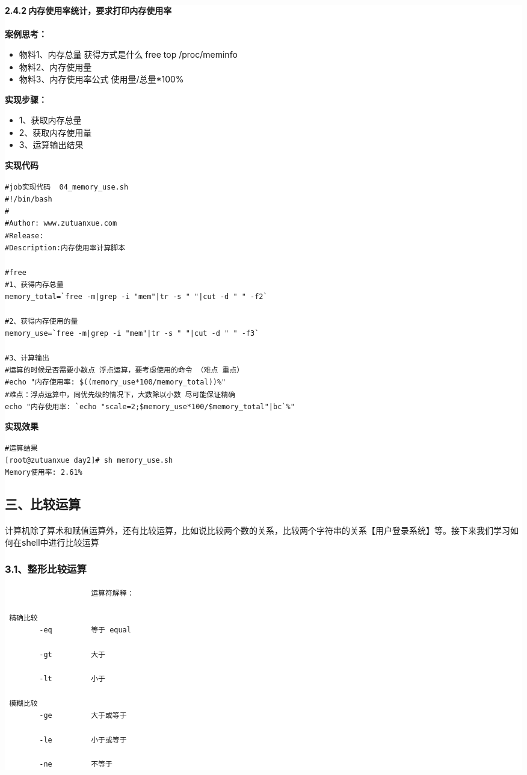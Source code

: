 #### 2.4.2 内存使用率统计，要求打印内存使用率

**案例思考：**

- 物料1、内存总量 获得方式是什么 free top /proc/meminfo
- 物料2、内存使用量
- 物料3、内存使用率公式 使用量/总量*100%

**实现步骤：**

- 1、获取内存总量
- 2、获取内存使用量
- 3、运算输出结果

**实现代码**

```
#job实现代码  04_memory_use.sh
#!/bin/bash
# 
#Author: www.zutuanxue.com
#Release: 
#Description:内存使用率计算脚本

#free
#1、获得内存总量
memory_total=`free -m|grep -i "mem"|tr -s " "|cut -d " " -f2`

#2、获得内存使用的量
memory_use=`free -m|grep -i "mem"|tr -s " "|cut -d " " -f3`

#3、计算输出
#运算的时候是否需要小数点 浮点运算，要考虑使用的命令 （难点 重点）
#echo "内存使用率: $((memory_use*100/memory_total))%"
#难点：浮点运算中，同优先级的情况下，大数除以小数 尽可能保证精确
echo "内存使用率: `echo "scale=2;$memory_use*100/$memory_total"|bc`%"
```

**实现效果**

```
#运算结果
[root@zutuanxue day2]# sh memory_use.sh 
Memory使用率: 2.61%
```

## 三、比较运算

计算机除了算术和赋值运算外，还有比较运算，比如说比较两个数的关系，比较两个字符串的关系【用户登录系统】等。接下来我们学习如何在shell中进行比较运算

### 3.1、整形比较运算

```
					运算符解释：

 精确比较
        -eq         等于 equal

        -gt         大于

        -lt         小于

 模糊比较
        -ge         大于或等于

        -le         小于或等于

        -ne         不等于
```